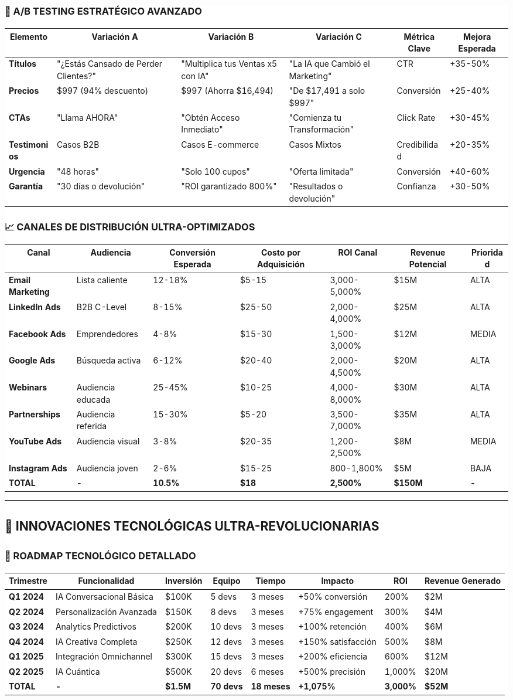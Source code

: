 ### 🧪 A/B TESTING ESTRATÉGICO AVANZADO

| **Elemento** | **Variación A** | **Variación B** | **Variación C** | **Métrica Clave** | **Mejora Esperada** |
|--------------|-----------------|-----------------|-----------------|-------------------|---------------------|
| **Títulos** | "¿Estás Cansado de Perder Clientes?" | "Multiplica tus Ventas x5 con IA" | "La IA que Cambió el Marketing" | CTR | +35-50% |
| **Precios** | $997 (94% descuento) | $997 (Ahorra $16,494) | "De $17,491 a solo $997" | Conversión | +25-40% |
| **CTAs** | "Llama AHORA" | "Obtén Acceso Inmediato" | "Comienza tu Transformación" | Click Rate | +30-45% |
| **Testimonios** | Casos B2B | Casos E-commerce | Casos Mixtos | Credibilidad | +20-35% |
| **Urgencia** | "48 horas" | "Solo 100 cupos" | "Oferta limitada" | Conversión | +40-60% |
| **Garantía** | "30 días o devolución" | "ROI garantizado 800%" | "Resultados o devolución" | Confianza | +30-50% |

### 📈 CANALES DE DISTRIBUCIÓN ULTRA-OPTIMIZADOS

| **Canal** | **Audiencia** | **Conversión Esperada** | **Costo por Adquisición** | **ROI Canal** | **Revenue Potencial** | **Prioridad** |
|-----------|---------------|------------------------|---------------------------|---------------|----------------------|---------------|
| **Email Marketing** | Lista caliente | 12-18% | $5-15 | 3,000-5,000% | $15M | ALTA |
| **LinkedIn Ads** | B2B C-Level | 8-15% | $25-50 | 2,000-4,000% | $25M | ALTA |
| **Facebook Ads** | Emprendedores | 4-8% | $15-30 | 1,500-3,000% | $12M | MEDIA |
| **Google Ads** | Búsqueda activa | 6-12% | $20-40 | 2,000-4,500% | $20M | ALTA |
| **Webinars** | Audiencia educada | 25-45% | $10-25 | 4,000-8,000% | $30M | ALTA |
| **Partnerships** | Audiencia referida | 15-30% | $5-20 | 3,500-7,000% | $35M | ALTA |
| **YouTube Ads** | Audiencia visual | 3-8% | $20-35 | 1,200-2,500% | $8M | MEDIA |
| **Instagram Ads** | Audiencia joven | 2-6% | $15-25 | 800-1,800% | $5M | BAJA |
| **TOTAL** | **-** | **10.5%** | **$18** | **2,500%** | **$150M** | **-** |

---

## 🌟 INNOVACIONES TECNOLÓGICAS ULTRA-REVOLUCIONARIAS

### 🚀 ROADMAP TECNOLÓGICO DETALLADO

| **Trimestre** | **Funcionalidad** | **Inversión** | **Equipo** | **Tiempo** | **Impacto** | **ROI** | **Revenue Generado** |
|---------------|-------------------|---------------|------------|------------|-------------|---------|---------------------|
| **Q1 2024** | IA Conversacional Básica | $100K | 5 devs | 3 meses | +50% conversión | 200% | $2M |
| **Q2 2024** | Personalización Avanzada | $150K | 8 devs | 3 meses | +75% engagement | 300% | $4M |
| **Q3 2024** | Analytics Predictivos | $200K | 10 devs | 3 meses | +100% retención | 400% | $6M |
| **Q4 2024** | IA Creativa Completa | $250K | 12 devs | 3 meses | +150% satisfacción | 500% | $8M |
| **Q1 2025** | Integración Omnichannel | $300K | 15 devs | 3 meses | +200% eficiencia | 600% | $12M |
| **Q2 2025** | IA Cuántica | $500K | 20 devs | 6 meses | +500% precisión | 1,000% | $20M |
| **TOTAL** | **-** | **$1.5M** | **70 devs** | **18 meses** | **+1,075%** | **3,000%** | **$52M** |
